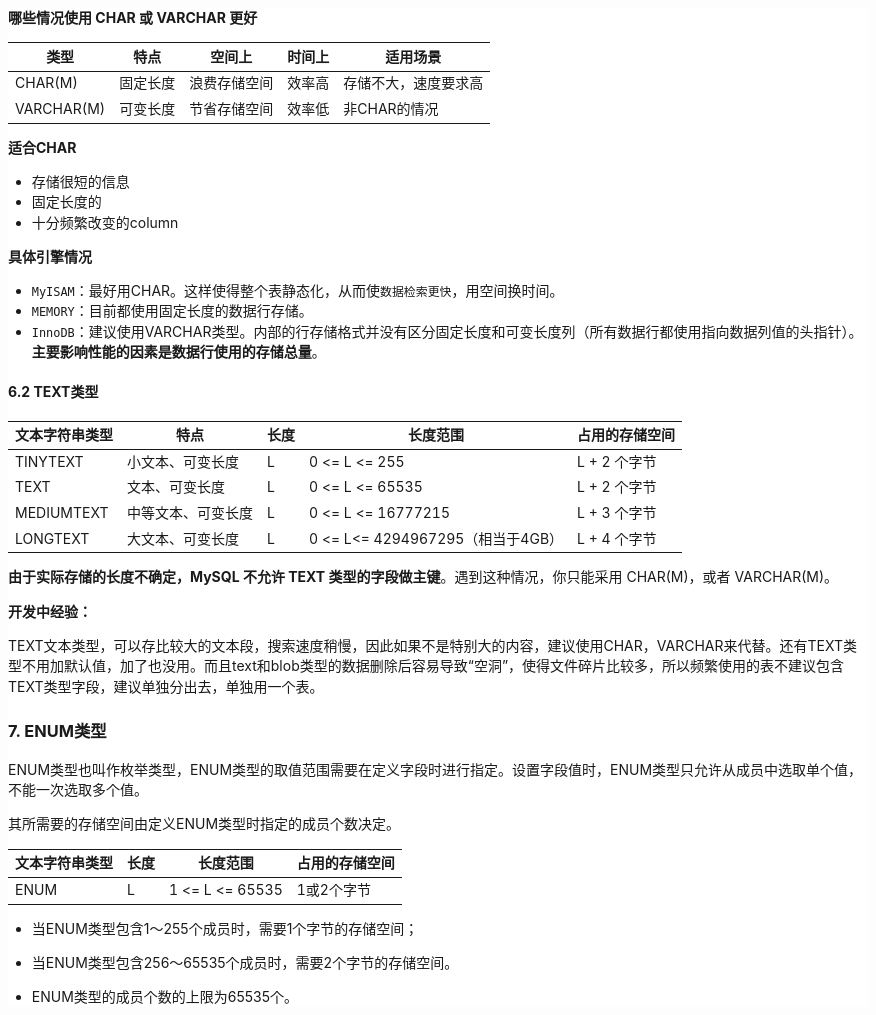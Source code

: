 **哪些情况使用 CHAR 或 VARCHAR 更好**

| 类型       | 特点     | 空间上       | 时间上 | 适用场景             |
| ---------- | -------- | ------------ | ------ | -------------------- |
| CHAR(M)    | 固定长度 | 浪费存储空间 | 效率高 | 存储不大，速度要求高 |
| VARCHAR(M) | 可变长度 | 节省存储空间 | 效率低 | 非CHAR的情况         |

**适合CHAR**

- 存储很短的信息
- 固定长度的
- 十分频繁改变的column

**具体引擎情况**

- `MyISAM`：最好用CHAR。这样使得整个表静态化，从而使`数据检索更快`，用空间换时间。
- `MEMORY`：目前都使用固定长度的数据行存储。
- `InnoDB`：建议使用VARCHAR类型。内部的行存储格式并没有区分固定长度和可变长度列（所有数据行都使用指向数据列值的头指针）。**主要影响性能的因素是数据行使用的存储总量**。



#### 6.2 TEXT类型

| 文本字符串类型 | 特点               | 长度 | 长度范围                         | 占用的存储空间 |
| -------------- | ------------------ | ---- | -------------------------------- | -------------- |
| TINYTEXT       | 小文本、可变长度   | L    | 0 <= L <= 255                    | L + 2 个字节   |
| TEXT           | 文本、可变长度     | L    | 0 <= L <= 65535                  | L + 2 个字节   |
| MEDIUMTEXT     | 中等文本、可变长度 | L    | 0 <= L <= 16777215               | L + 3 个字节   |
| LONGTEXT       | 大文本、可变长度   | L    | 0 <= L<= 4294967295（相当于4GB） | L + 4 个字节   |

**由于实际存储的长度不确定，MySQL 不允许 TEXT 类型的字段做主键**。遇到这种情况，你只能采用 CHAR(M)，或者 VARCHAR(M)。

**开发中经验：**

TEXT文本类型，可以存比较大的文本段，搜索速度稍慢，因此如果不是特别大的内容，建议使用CHAR，VARCHAR来代替。还有TEXT类型不用加默认值，加了也没用。而且text和blob类型的数据删除后容易导致“空洞”，使得文件碎片比较多，所以频繁使用的表不建议包含TEXT类型字段，建议单独分出去，单独用一个表。



### 7. ENUM类型

ENUM类型也叫作枚举类型，ENUM类型的取值范围需要在定义字段时进行指定。设置字段值时，ENUM类型只允许从成员中选取单个值，不能一次选取多个值。

其所需要的存储空间由定义ENUM类型时指定的成员个数决定。

| 文本字符串类型 | 长度 | 长度范围        | 占用的存储空间 |
| -------------- | ---- | --------------- | -------------- |
| ENUM           | L    | 1 <= L <= 65535 | 1或2个字节     |

- 当ENUM类型包含1～255个成员时，需要1个字节的存储空间；

- 当ENUM类型包含256～65535个成员时，需要2个字节的存储空间。
- ENUM类型的成员个数的上限为65535个。

